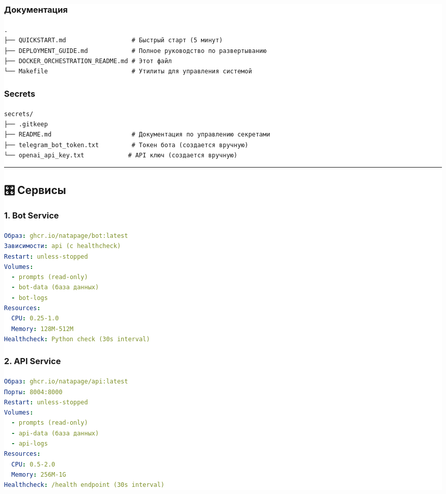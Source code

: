 ### Документация

```
.
├── QUICKSTART.md                  # Быстрый старт (5 минут)
├── DEPLOYMENT_GUIDE.md            # Полное руководство по развертыванию
├── DOCKER_ORCHESTRATION_README.md # Этот файл
└── Makefile                       # Утилиты для управления системой
```

### Secrets

```
secrets/
├── .gitkeep
├── README.md                      # Документация по управлению секретами
├── telegram_bot_token.txt         # Токен бота (создается вручную)
└── openai_api_key.txt            # API ключ (создается вручную)
```

---

## 🎛️ Сервисы

### 1. Bot Service

```yaml
Образ: ghcr.io/natapage/bot:latest
Зависимости: api (с healthcheck)
Restart: unless-stopped
Volumes:
  - prompts (read-only)
  - bot-data (база данных)
  - bot-logs
Resources:
  CPU: 0.25-1.0
  Memory: 128M-512M
Healthcheck: Python check (30s interval)
```

### 2. API Service

```yaml
Образ: ghcr.io/natapage/api:latest
Порты: 8004:8000
Restart: unless-stopped
Volumes:
  - prompts (read-only)
  - api-data (база данных)
  - api-logs
Resources:
  CPU: 0.5-2.0
  Memory: 256M-1G
Healthcheck: /health endpoint (30s interval)
```
